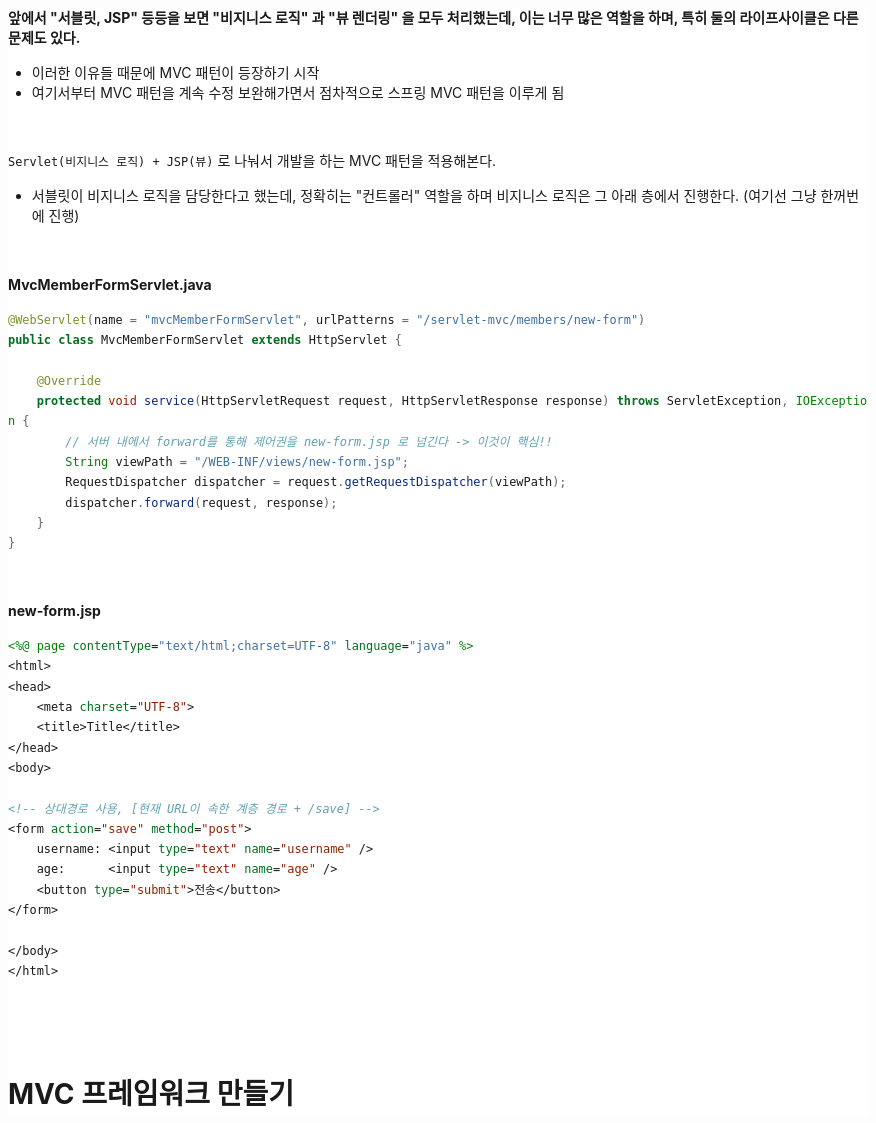 **앞에서 "서블릿, JSP" 등등을 보면 "비지니스 로직" 과 "뷰 렌더링" 을 모두 처리했는데, 이는 너무 많은 역할을 하며, 특히 둘의 라이프사이클은 다른 문제도 있다.**

* 이러한 이유들 때문에 MVC 패턴이 등장하기 시작
* 여기서부터 MVC 패턴을 계속 수정 보완해가면서 점차적으로 스프링 MVC 패턴을 이루게 됨

<br>

`Servlet(비지니스 로직) + JSP(뷰)` 로 나눠서 개발을 하는 MVC 패턴을 적용해본다.

* 서블릿이 비지니스 로직을 담당한다고 했는데, 정확히는 "컨트롤러" 역할을 하며 비지니스 로직은 그 아래 층에서 진행한다. (여기선 그냥 한꺼번에 진행)

<br>

**MvcMemberFormServlet.java**

```java
@WebServlet(name = "mvcMemberFormServlet", urlPatterns = "/servlet-mvc/members/new-form")
public class MvcMemberFormServlet extends HttpServlet {

    @Override
    protected void service(HttpServletRequest request, HttpServletResponse response) throws ServletException, IOException {
        // 서버 내에서 forward를 통해 제어권을 new-form.jsp 로 넘긴다 -> 이것이 핵심!!
        String viewPath = "/WEB-INF/views/new-form.jsp";
        RequestDispatcher dispatcher = request.getRequestDispatcher(viewPath);
        dispatcher.forward(request, response);
    }
}
```

<br>

**new-form.jsp**

```jsp
<%@ page contentType="text/html;charset=UTF-8" language="java" %>
<html>
<head>
    <meta charset="UTF-8">
    <title>Title</title>
</head>
<body>

<!-- 상대경로 사용, [현재 URL이 속한 계층 경로 + /save] -->
<form action="save" method="post">
    username: <input type="text" name="username" />
    age:      <input type="text" name="age" />
    <button type="submit">전송</button>
</form>

</body>
</html>
```

<br><br>

# MVC 프레임워크 만들기
